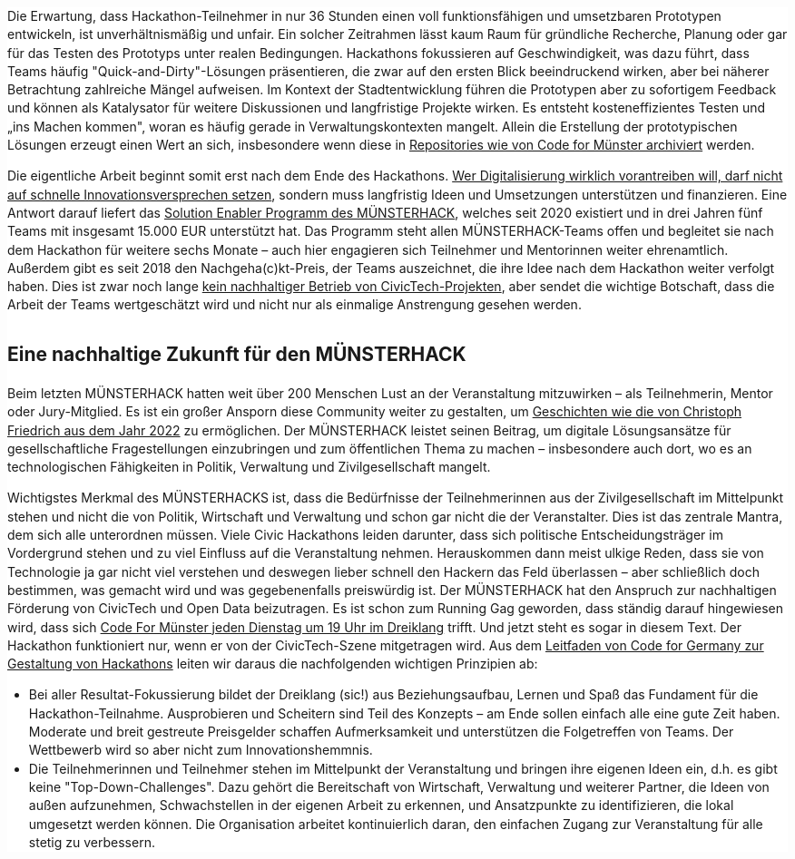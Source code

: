 Die Erwartung, dass Hackathon-Teilnehmer in nur 36 Stunden einen voll funktionsfähigen und umsetzbaren Prototypen entwickeln, ist unverhältnismäßig und unfair. Ein solcher Zeitrahmen lässt kaum Raum für gründliche Recherche, Planung oder gar für das Testen des Prototyps unter realen Bedingungen. Hackathons fokussieren auf Geschwindigkeit, was dazu führt, dass Teams häufig "Quick-and-Dirty"-Lösungen präsentieren, die zwar auf den ersten Blick beeindruckend wirken, aber bei näherer Betrachtung zahlreiche Mängel aufweisen. Im Kontext der Stadtentwicklung führen die Prototypen aber zu sofortigem Feedback und können als Katalysator für weitere Diskussionen und langfristige Projekte wirken. Es entsteht kosteneffizientes Testen und „ins Machen kommen", woran es häufig gerade in Verwaltungskontexten mangelt. Allein die Erstellung der prototypischen Lösungen erzeugt einen Wert an sich, insbesondere wenn diese in [Repositories wie von Code for Münster archiviert](https://github.com/codeformuenster/muensterhack) werden.

Die eigentliche Arbeit beginnt somit erst nach dem Ende des Hackathons. [Wer Digitalisierung wirklich vorantreiben will, darf nicht auf schnelle Innovationsversprechen setzen](https://netzpolitik.org/2020/hacken-in-der-krise/), sondern muss langfristig Ideen und Umsetzungen unterstützen und finanzieren. Eine Antwort darauf liefert das [Solution Enabler Programm des MÜNSTERHACK](https://www.muensterhack.de/#solutions), welches seit 2020 existiert und in drei Jahren fünf Teams mit insgesamt 15.000 EUR unterstützt hat. Das Programm steht allen MÜNSTERHACK-Teams offen und begleitet sie nach dem Hackathon für weitere sechs Monate – auch hier engagieren sich Teilnehmer und Mentorinnen weiter ehrenamtlich. Außerdem gibt es seit 2018 den Nachgeha(c)kt-Preis, der Teams auszeichnet, die ihre Idee nach dem Hackathon weiter verfolgt haben. Dies ist zwar noch lange [kein nachhaltiger Betrieb von CivicTech-Projekten](../kein%20nachhaltiger%20Betrieb%20von%20CivicTech-Projekten), aber sendet die wichtige Botschaft, dass die Arbeit der Teams wertgeschätzt wird und nicht nur als einmalige Anstrengung gesehen werden.

## Eine nachhaltige Zukunft für den MÜNSTERHACK

Beim letzten MÜNSTERHACK hatten weit über 200 Menschen Lust an der Veranstaltung mitzuwirken – als Teilnehmerin, Mentor oder Jury-Mitglied. Es ist ein großer Ansporn diese Community weiter zu gestalten, um [Geschichten wie die von Christoph Friedrich aus dem Jahr 2022](https://twitter.com/christophfrdrch/status/1575502310578397186) zu ermöglichen. Der MÜNSTERHACK leistet seinen Beitrag, um digitale Lösungsansätze für gesellschaftliche Fragestellungen einzubringen und zum öffentlichen Thema zu machen – insbesondere auch dort, wo es an technologischen Fähigkeiten in Politik, Verwaltung und Zivilgesellschaft mangelt.

Wichtigstes Merkmal des MÜNSTERHACKS ist, dass die Bedürfnisse der Teilnehmerinnen aus der Zivilgesellschaft im Mittelpunkt stehen und nicht die von Politik, Wirtschaft und Verwaltung und schon gar nicht die der Veranstalter. Dies ist das zentrale Mantra, dem sich alle unterordnen müssen. Viele Civic Hackathons leiden darunter, dass sich politische Entscheidungsträger im Vordergrund stehen und zu viel Einfluss auf die Veranstaltung nehmen. Herauskommen dann meist ulkige Reden, dass sie von Technologie ja gar nicht viel verstehen und deswegen lieber schnell den Hackern das Feld überlassen – aber schließlich doch bestimmen, was gemacht wird und was gegebenenfalls preiswürdig ist. Der MÜNSTERHACK hat den Anspruch zur nachhaltigen Förderung von CivicTech und Open Data beizutragen. Es ist schon zum Running Gag geworden, dass ständig darauf hingewiesen wird, dass sich [Code For Münster jeden Dienstag um 19 Uhr im Dreiklang](https://codeformuenster.org/#wer-sind-wir) trifft. Und jetzt steht es sogar in diesem Text. Der Hackathon funktioniert nur, wenn er von der CivicTech-Szene mitgetragen wird. Aus dem [Leitfaden von Code for Germany zur Gestaltung von Hackathons](https://codefor.de/blog/hackathon-leitfaden/) leiten wir daraus die nachfolgenden wichtigen Prinzipien ab:

- Bei aller Resultat-Fokussierung bildet der Dreiklang (sic!) aus Beziehungsaufbau, Lernen und Spaß das Fundament für die Hackathon-Teilnahme. Ausprobieren und Scheitern sind Teil des Konzepts – am Ende sollen einfach alle eine gute Zeit haben. Moderate und breit gestreute Preisgelder schaffen Aufmerksamkeit und unterstützen die Folgetreffen von Teams. Der Wettbewerb wird so aber nicht zum Innovationshemmnis.
- Die Teilnehmerinnen und Teilnehmer stehen im Mittelpunkt der Veranstaltung und bringen ihre eigenen Ideen ein, d.h. es gibt keine "Top-Down-Challenges". Dazu gehört die Bereitschaft von Wirtschaft, Verwaltung und weiterer Partner, die Ideen von außen aufzunehmen, Schwachstellen in der eigenen Arbeit zu erkennen, und Ansatzpunkte zu identifizieren, die lokal umgesetzt werden können. Die Organisation arbeitet kontinuierlich daran, den einfachen Zugang zur Veranstaltung für alle stetig zu verbessern.